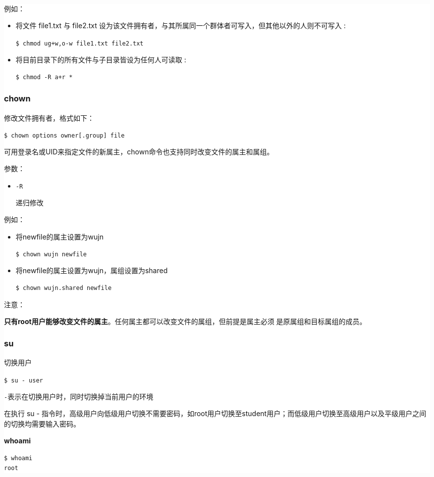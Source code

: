 例如：

- 将文件 file1.txt 与 file2.txt 设为该文件拥有者，与其所属同一个群体者可写入，但其他以外的人则不可写入 :

  ``` 
  $ chmod ug+w,o-w file1.txt file2.txt
  ```

- 将目前目录下的所有文件与子目录皆设为任何人可读取 :

  ```
  $ chmod -R a+r *
  ```


### chown

修改文件拥有者，格式如下：

```
$ chown options owner[.group] file
```

可用登录名或UID来指定文件的新属主，chown命令也支持同时改变文件的属主和属组。

参数：

- `-R`

  递归修改

例如：

- 将newfile的属主设置为wujn

  ```
  $ chown wujn newfile
  ```

- 将newfile的属主设置为wujn，属组设置为shared

  ```
  $ chown wujn.shared newfile
  ```

注意：

**只有root用户能够改变文件的属主**。任何属主都可以改变文件的属组，但前提是属主必须 是原属组和目标属组的成员。

### su

切换用户

```
$ su - user
```

`-`表示在切换用户时，同时切换掉当前用户的环境

在执行 su - 指令时，高级用户向低级用户切换不需要密码，如root用户切换至student用户；而低级用户切换至高级用户以及平级用户之间的切换均需要输入密码。

**whoami**

```
$ whoami
root
```
